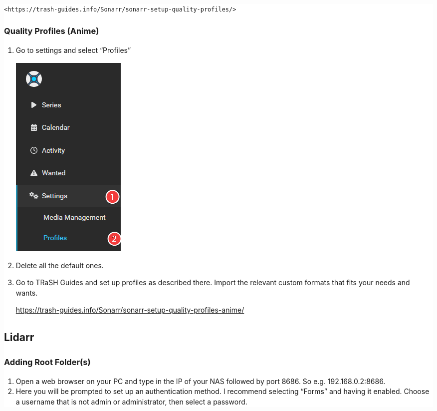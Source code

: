     <https://trash-guides.info/Sonarr/sonarr-setup-quality-profiles/>

### Quality Profiles (Anime)

1. Go to settings and select “Profiles”

    ![!cf-settings-profiles](media/e98e4f43265f3becf349539783cd5db1.png)

2. Delete all the default ones.
3. Go to TRaSH Guides and set up profiles as described there. Import the relevant custom formats that fits your needs and wants.

    <https://trash-guides.info/Sonarr/sonarr-setup-quality-profiles-anime/>

## Lidarr

### Adding Root Folder(s)

1. Open a web browser on your PC and type in the IP of your NAS followed by port 8686. So e.g. 192.168.0.2:8686.
2. Here you will be prompted to set up an authentication method. I recommend selecting “Forms” and having it enabled. Choose a username that is not admin or administrator, then select a password.
